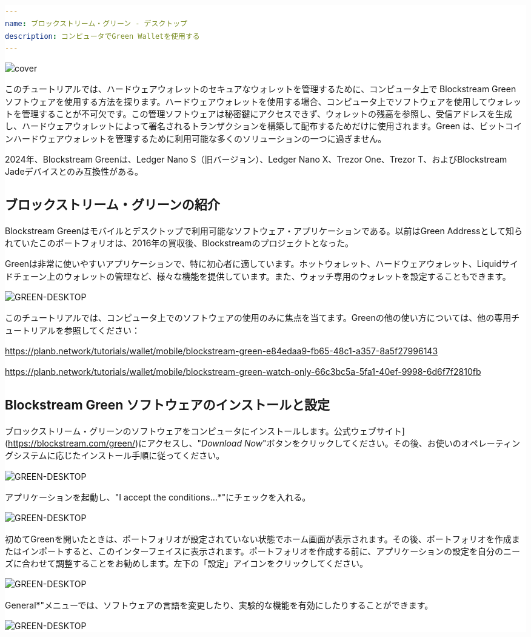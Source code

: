 ```yaml
---
name: ブロックストリーム・グリーン - デスクトップ
description: コンピュータでGreen Walletを使用する
---
```

![cover](assets/cover.webp)

このチュートリアルでは、ハードウェアウォレットのセキュアなウォレットを管理するために、コンピュータ上で Blockstream Green ソフトウェアを使用する方法を探ります。ハードウェアウォレットを使用する場合、コンピュータ上でソフトウェアを使用してウォレットを管理することが不可欠です。この管理ソフトウェアは秘密鍵にアクセスできず、ウォレットの残高を参照し、受信アドレスを生成し、ハードウェアウォレットによって署名されるトランザクションを構築して配布するためだけに使用されます。Green は、ビットコインハードウェアウォレットを管理するために利用可能な多くのソリューションの一つに過ぎません。

2024年、Blockstream Greenは、Ledger Nano S（旧バージョン）、Ledger Nano X、Trezor One、Trezor T、およびBlockstream Jadeデバイスとのみ互換性がある。

## ブロックストリーム・グリーンの紹介

Blockstream Greenはモバイルとデスクトップで利用可能なソフトウェア・アプリケーションである。以前はGreen Addressとして知られていたこのポートフォリオは、2016年の買収後、Blockstreamのプロジェクトとなった。

Greenは非常に使いやすいアプリケーションで、特に初心者に適しています。ホットウォレット、ハードウェアウォレット、Liquidサイドチェーン上のウォレットの管理など、様々な機能を提供しています。また、ウォッチ専用のウォレットを設定することもできます。

![GREEN-DESKTOP](assets/fr/01.webp)

このチュートリアルでは、コンピュータ上でのソフトウェアの使用のみに焦点を当てます。Greenの他の使い方については、他の専用チュートリアルを参照してください：

https://planb.network/tutorials/wallet/mobile/blockstream-green-e84edaa9-fb65-48c1-a357-8a5f27996143

https://planb.network/tutorials/wallet/mobile/blockstream-green-watch-only-66c3bc5a-5fa1-40ef-9998-6d6f7f2810fb

## Blockstream Green ソフトウェアのインストールと設定

ブロックストリーム・グリーンのソフトウェアをコンピュータにインストールします。公式ウェブサイト](https://blockstream.com/green/)にアクセスし、"*Download Now*"ボタンをクリックしてください。その後、お使いのオペレーティングシステムに応じたインストール手順に従ってください。

![GREEN-DESKTOP](assets/fr/02.webp)

アプリケーションを起動し、"I accept the conditions...*"にチェックを入れる。

![GREEN-DESKTOP](assets/fr/03.webp)

初めてGreenを開いたときは、ポートフォリオが設定されていない状態でホーム画面が表示されます。その後、ポートフォリオを作成またはインポートすると、このインターフェイスに表示されます。ポートフォリオを作成する前に、アプリケーションの設定を自分のニーズに合わせて調整することをお勧めします。左下の「設定」アイコンをクリックしてください。

![GREEN-DESKTOP](assets/fr/04.webp)

General*"メニューでは、ソフトウェアの言語を変更したり、実験的な機能を有効にしたりすることができます。

![GREEN-DESKTOP](assets/fr/05.webp)
